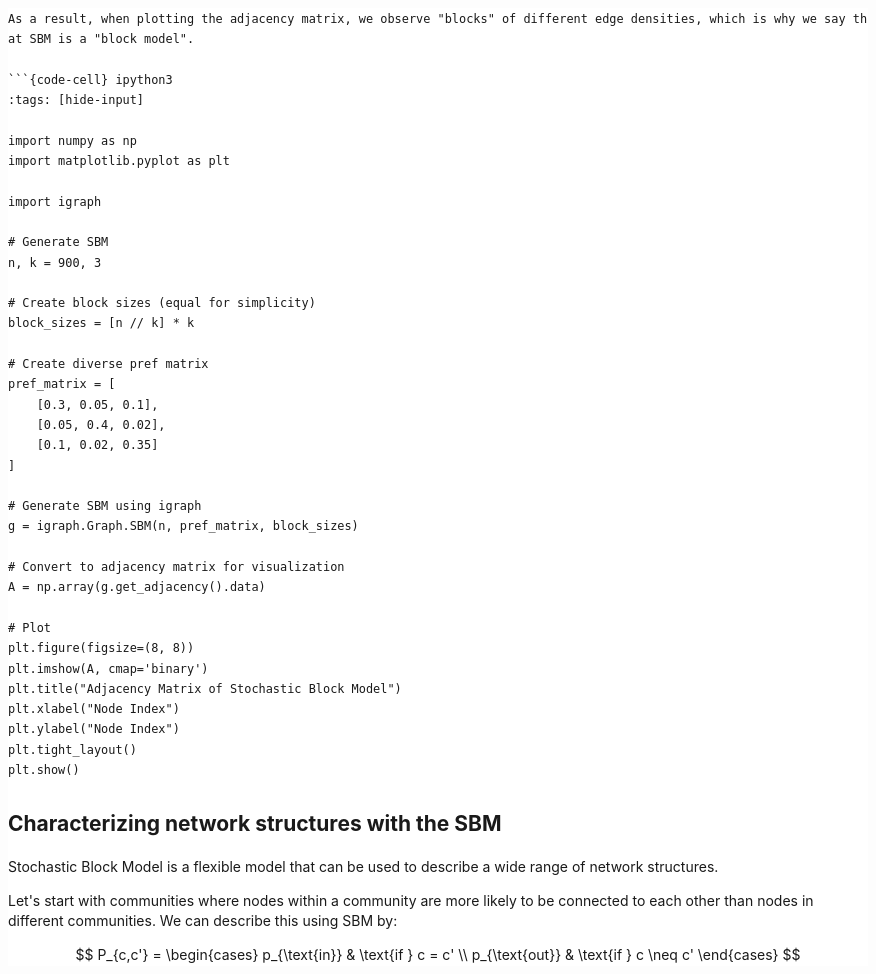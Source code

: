 ```{footbibliography}
As a result, when plotting the adjacency matrix, we observe "blocks" of different edge densities, which is why we say that SBM is a "block model".

```{code-cell} ipython3
:tags: [hide-input]

import numpy as np
import matplotlib.pyplot as plt

import igraph

# Generate SBM
n, k = 900, 3

# Create block sizes (equal for simplicity)
block_sizes = [n // k] * k

# Create diverse pref matrix
pref_matrix = [
    [0.3, 0.05, 0.1],
    [0.05, 0.4, 0.02],
    [0.1, 0.02, 0.35]
]

# Generate SBM using igraph
g = igraph.Graph.SBM(n, pref_matrix, block_sizes)

# Convert to adjacency matrix for visualization
A = np.array(g.get_adjacency().data)

# Plot
plt.figure(figsize=(8, 8))
plt.imshow(A, cmap='binary')
plt.title("Adjacency Matrix of Stochastic Block Model")
plt.xlabel("Node Index")
plt.ylabel("Node Index")
plt.tight_layout()
plt.show()

```


## Characterizing network structures with the SBM

Stochastic Block Model is a flexible model that can be used to describe a wide range of network structures.

Let's start with communities where nodes within a community are more likely to be connected to each other than nodes in different communities. We can describe this using SBM by:

$$
P_{c,c'} = \begin{cases}
    p_{\text{in}} & \text{if } c = c' \\
    p_{\text{out}} & \text{if } c \neq c'
\end{cases}
$$
